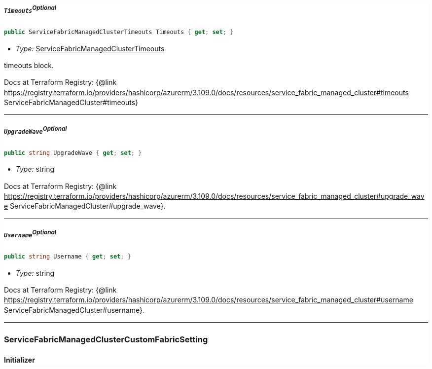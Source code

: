 
##### `Timeouts`<sup>Optional</sup> <a name="Timeouts" id="@cdktf/provider-azurerm.serviceFabricManagedCluster.ServiceFabricManagedClusterConfig.property.timeouts"></a>

```csharp
public ServiceFabricManagedClusterTimeouts Timeouts { get; set; }
```

- *Type:* <a href="#@cdktf/provider-azurerm.serviceFabricManagedCluster.ServiceFabricManagedClusterTimeouts">ServiceFabricManagedClusterTimeouts</a>

timeouts block.

Docs at Terraform Registry: {@link https://registry.terraform.io/providers/hashicorp/azurerm/3.109.0/docs/resources/service_fabric_managed_cluster#timeouts ServiceFabricManagedCluster#timeouts}

---

##### `UpgradeWave`<sup>Optional</sup> <a name="UpgradeWave" id="@cdktf/provider-azurerm.serviceFabricManagedCluster.ServiceFabricManagedClusterConfig.property.upgradeWave"></a>

```csharp
public string UpgradeWave { get; set; }
```

- *Type:* string

Docs at Terraform Registry: {@link https://registry.terraform.io/providers/hashicorp/azurerm/3.109.0/docs/resources/service_fabric_managed_cluster#upgrade_wave ServiceFabricManagedCluster#upgrade_wave}.

---

##### `Username`<sup>Optional</sup> <a name="Username" id="@cdktf/provider-azurerm.serviceFabricManagedCluster.ServiceFabricManagedClusterConfig.property.username"></a>

```csharp
public string Username { get; set; }
```

- *Type:* string

Docs at Terraform Registry: {@link https://registry.terraform.io/providers/hashicorp/azurerm/3.109.0/docs/resources/service_fabric_managed_cluster#username ServiceFabricManagedCluster#username}.

---

### ServiceFabricManagedClusterCustomFabricSetting <a name="ServiceFabricManagedClusterCustomFabricSetting" id="@cdktf/provider-azurerm.serviceFabricManagedCluster.ServiceFabricManagedClusterCustomFabricSetting"></a>

#### Initializer <a name="Initializer" id="@cdktf/provider-azurerm.serviceFabricManagedCluster.ServiceFabricManagedClusterCustomFabricSetting.Initializer"></a>
